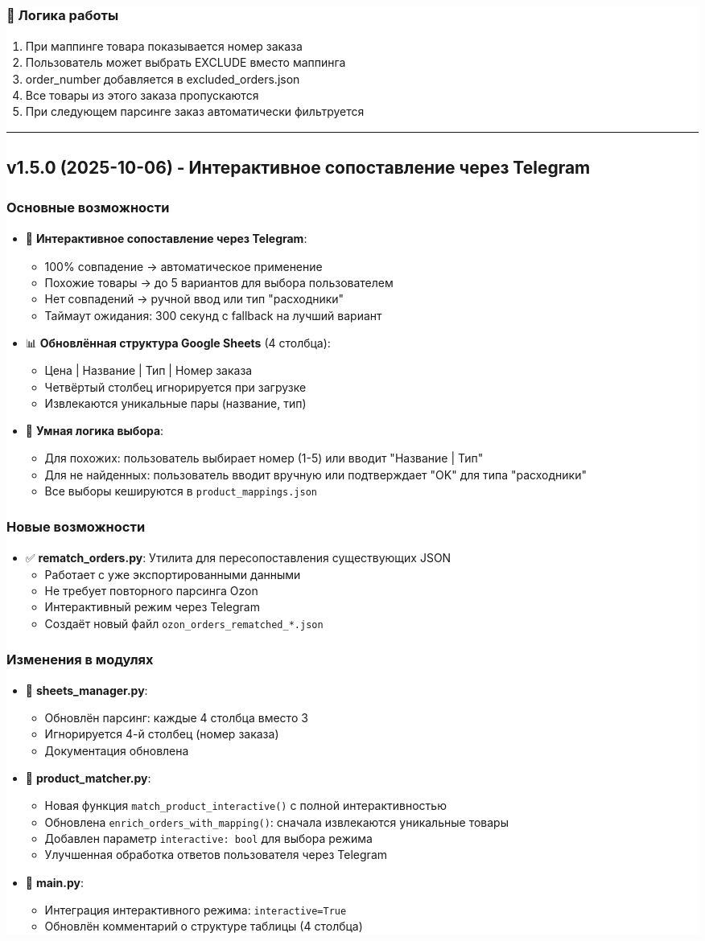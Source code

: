 ### 🔄 Логика работы
1. При маппинге товара показывается номер заказа
2. Пользователь может выбрать EXCLUDE вместо маппинга
3. order_number добавляется в excluded_orders.json
4. Все товары из этого заказа пропускаются
5. При следующем парсинге заказ автоматически фильтруется

---

## v1.5.0 (2025-10-06) - Интерактивное сопоставление через Telegram

### Основные возможности
- 💬 **Интерактивное сопоставление через Telegram**:
  - 100% совпадение → автоматическое применение
  - Похожие товары → до 5 вариантов для выбора пользователем
  - Нет совпадений → ручной ввод или тип "расходники"
  - Таймаут ожидания: 300 секунд с fallback на лучший вариант

- 📊 **Обновлённая структура Google Sheets** (4 столбца):
  - Цена | Название | Тип | Номер заказа
  - Четвёртый столбец игнорируется при загрузке
  - Извлекаются уникальные пары (название, тип)

- 🎯 **Умная логика выбора**:
  - Для похожих: пользователь выбирает номер (1-5) или вводит "Название | Тип"
  - Для не найденных: пользователь вводит вручную или подтверждает "OK" для типа "расходники"
  - Все выборы кешируются в `product_mappings.json`

### Новые возможности
- ✅ **rematch_orders.py**: Утилита для пересопоставления существующих JSON
  - Работает с уже экспортированными данными
  - Не требует повторного парсинга Ozon
  - Интерактивный режим через Telegram
  - Создаёт новый файл `ozon_orders_rematched_*.json`

### Изменения в модулях
- 🔧 **sheets_manager.py**:
  - Обновлён парсинг: каждые 4 столбца вместо 3
  - Игнорируется 4-й столбец (номер заказа)
  - Документация обновлена

- 💬 **product_matcher.py**:
  - Новая функция `match_product_interactive()` с полной интерактивностью
  - Обновлена `enrich_orders_with_mapping()`: сначала извлекаются уникальные товары
  - Добавлен параметр `interactive: bool` для выбора режима
  - Улучшенная обработка ответов пользователя через Telegram

- 🚀 **main.py**:
  - Интеграция интерактивного режима: `interactive=True`
  - Обновлён комментарий о структуре таблицы (4 столбца)

